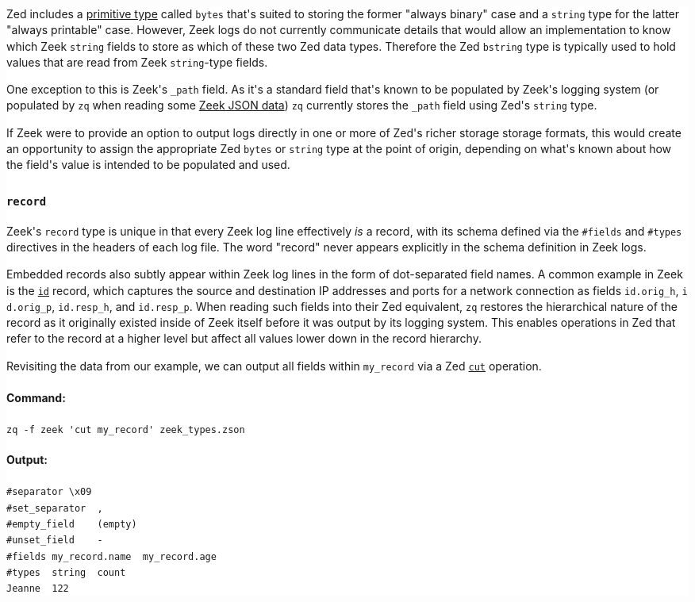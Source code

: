 Zed includes a [primitive type](../docs/formats/zson.md#33-primitive-values)
called `bytes` that's suited to storing the former "always binary" case and a
`string` type for the latter "always printable" case. However, Zeek logs do
not currently communicate details that would allow an implementation to know
which Zeek `string` fields to store as which of these two Zed data types.
Therefore the Zed `bstring` type is typically used to hold values that are
read from Zeek `string`-type fields.

One exception to this is Zeek's `_path` field. As it's a standard field that's
known to be populated by Zeek's logging system (or populated by `zq` when
reading some [Zeek JSON data](README.md#type-definition-structure--importance-of-_path))
`zq` currently stores the `_path` field using Zed's `string` type.

If Zeek were to provide an option to output logs directly in one or more of
Zed's richer storage storage formats, this would create an opportunity to
assign the appropriate Zed `bytes` or `string` type at the point of origin,
depending on what's known about how the field's value is intended to be
populated and used.

### `record`

Zeek's `record` type is unique in that every Zeek log line effectively _is_ a
record, with its schema defined via the `#fields` and `#types` directives in
the headers of each log file. The word "record" never appears explicitly in
the schema definition in Zeek logs.

Embedded records also subtly appear within Zeek log lines in the form of
dot-separated field names. A common example in Zeek is the
[`id`](https://docs.zeek.org/en/current/scripts/base/init-bare.zeek.html#type-conn_id)
record, which captures the source and destination IP addresses and ports for a
network connection as fields `id.orig_h`, `id.orig_p`, `id.resp_h`, and
`id.resp_p`. When reading such fields into their Zed equivalent, `zq` restores
the hierarchical nature of the record as it originally existed inside of Zeek
itself before it was output by its logging system. This enables operations in
Zed that refer to the record at a higher level but affect all values lower
down in the record hierarchy.

Revisiting the data from our example, we can output all fields within
`my_record` via a Zed [`cut`](../docs/language/operators.md#cut) operation.

#### Command:

```mdtest-command
zq -f zeek 'cut my_record' zeek_types.zson
```

#### Output:

```mdtest-output
#separator \x09
#set_separator	,
#empty_field	(empty)
#unset_field	-
#fields	my_record.name	my_record.age
#types	string	count
Jeanne	122
```
